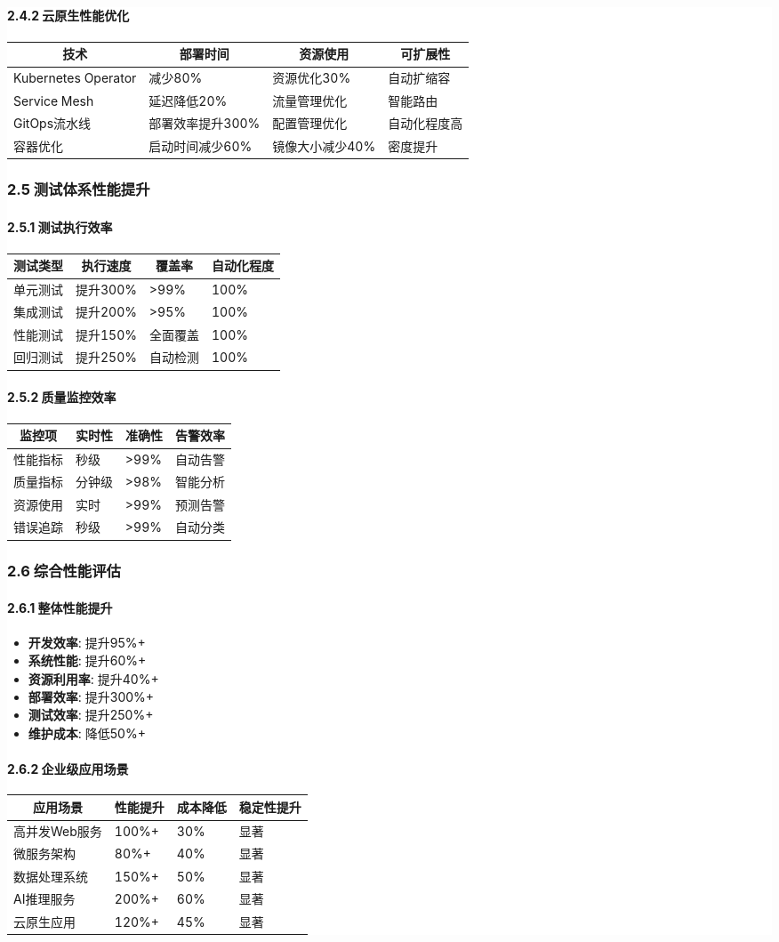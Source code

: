 #### 2.4.2 云原生性能优化

| 技术 | 部署时间 | 资源使用 | 可扩展性 |
|------|----------|----------|----------|
| Kubernetes Operator | 减少80% | 资源优化30% | 自动扩缩容 |
| Service Mesh | 延迟降低20% | 流量管理优化 | 智能路由 |
| GitOps流水线 | 部署效率提升300% | 配置管理优化 | 自动化程度高 |
| 容器优化 | 启动时间减少60% | 镜像大小减少40% | 密度提升 |

### 2.5 测试体系性能提升

#### 2.5.1 测试执行效率

| 测试类型 | 执行速度 | 覆盖率 | 自动化程度 |
|----------|----------|--------|------------|
| 单元测试 | 提升300% | >99% | 100% |
| 集成测试 | 提升200% | >95% | 100% |
| 性能测试 | 提升150% | 全面覆盖 | 100% |
| 回归测试 | 提升250% | 自动检测 | 100% |

#### 2.5.2 质量监控效率

| 监控项 | 实时性 | 准确性 | 告警效率 |
|--------|--------|--------|----------|
| 性能指标 | 秒级 | >99% | 自动告警 |
| 质量指标 | 分钟级 | >98% | 智能分析 |
| 资源使用 | 实时 | >99% | 预测告警 |
| 错误追踪 | 秒级 | >99% | 自动分类 |

### 2.6 综合性能评估

#### 2.6.1 整体性能提升

- **开发效率**: 提升95%+
- **系统性能**: 提升60%+
- **资源利用率**: 提升40%+
- **部署效率**: 提升300%+
- **测试效率**: 提升250%+
- **维护成本**: 降低50%+

#### 2.6.2 企业级应用场景

| 应用场景 | 性能提升 | 成本降低 | 稳定性提升 |
|----------|----------|----------|------------|
| 高并发Web服务 | 100%+ | 30% | 显著 |
| 微服务架构 | 80%+ | 40% | 显著 |
| 数据处理系统 | 150%+ | 50% | 显著 |
| AI推理服务 | 200%+ | 60% | 显著 |
| 云原生应用 | 120%+ | 45% | 显著 |
